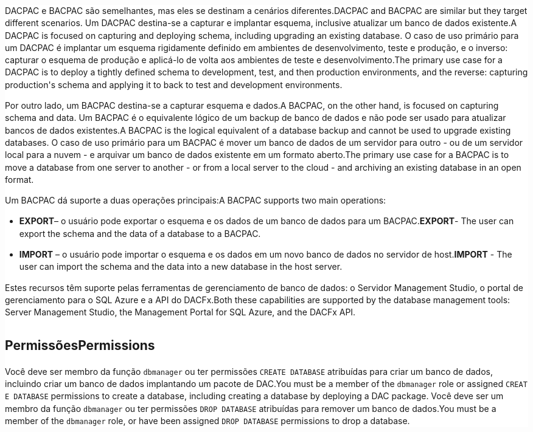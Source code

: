  <span data-ttu-id="89f38-170">DACPAC e BACPAC são semelhantes, mas eles se destinam a cenários diferentes.</span><span class="sxs-lookup"><span data-stu-id="89f38-170">DACPAC and BACPAC are similar but they target different scenarios.</span></span> <span data-ttu-id="89f38-171">Um DACPAC destina-se a capturar e implantar esquema, inclusive atualizar um banco de dados existente.</span><span class="sxs-lookup"><span data-stu-id="89f38-171">A DACPAC is focused on capturing and deploying schema, including upgrading an existing database.</span></span> <span data-ttu-id="89f38-172">O caso de uso primário para um DACPAC é implantar um esquema rigidamente definido em ambientes de desenvolvimento, teste e produção, e o inverso: capturar o esquema de produção e aplicá-lo de volta aos ambientes de teste e desenvolvimento.</span><span class="sxs-lookup"><span data-stu-id="89f38-172">The primary use case for a DACPAC is to deploy a tightly defined schema to development, test, and then production environments, and the reverse: capturing production's schema and applying it to back to test and development environments.</span></span>  
  
 <span data-ttu-id="89f38-173">Por outro lado, um BACPAC destina-se a capturar esquema e dados.</span><span class="sxs-lookup"><span data-stu-id="89f38-173">A BACPAC, on the other hand, is focused on capturing schema and data.</span></span> <span data-ttu-id="89f38-174">Um BACPAC é o equivalente lógico de um backup de banco de dados e não pode ser usado para atualizar bancos de dados existentes.</span><span class="sxs-lookup"><span data-stu-id="89f38-174">A BACPAC is the logical equivalent of a database backup and cannot be used to upgrade existing databases.</span></span> <span data-ttu-id="89f38-175">O caso de uso primário para um BACPAC é mover um banco de dados de um servidor para outro - ou de um servidor local para a nuvem - e arquivar um banco de dados existente em um formato aberto.</span><span class="sxs-lookup"><span data-stu-id="89f38-175">The primary use case for a BACPAC is to move a database from one server to another - or from a local server to the cloud - and archiving an existing database in an open format.</span></span>  
  
 <span data-ttu-id="89f38-176">Um BACPAC dá suporte a duas operações principais:</span><span class="sxs-lookup"><span data-stu-id="89f38-176">A BACPAC supports two main operations:</span></span>  
  
-   <span data-ttu-id="89f38-177">**EXPORT**– o usuário pode exportar o esquema e os dados de um banco de dados para um BACPAC.</span><span class="sxs-lookup"><span data-stu-id="89f38-177">**EXPORT**- The user can export the schema and the data of a database to a BACPAC.</span></span>  
  
-   <span data-ttu-id="89f38-178">**IMPORT** – o usuário pode importar o esquema e os dados em um novo banco de dados no servidor de host.</span><span class="sxs-lookup"><span data-stu-id="89f38-178">**IMPORT** - The user can import the schema and the data into a new database in the host server.</span></span>  
  
 <span data-ttu-id="89f38-179">Estes recursos têm suporte pelas ferramentas de gerenciamento de banco de dados: o Servidor Management Studio, o portal de gerenciamento para o SQL Azure e a API do DACFx.</span><span class="sxs-lookup"><span data-stu-id="89f38-179">Both these capabilities are supported by the database management tools: Server Management Studio, the Management Portal for SQL Azure, and the DACFx API.</span></span>  
  
## <a name="permissions"></a><span data-ttu-id="89f38-180">Permissões</span><span class="sxs-lookup"><span data-stu-id="89f38-180">Permissions</span></span>  
 <span data-ttu-id="89f38-181">Você deve ser membro da função `dbmanager` ou ter permissões `CREATE DATABASE` atribuídas para criar um banco de dados, incluindo criar um banco de dados implantando um pacote de DAC.</span><span class="sxs-lookup"><span data-stu-id="89f38-181">You must be a member of the `dbmanager` role or assigned `CREATE DATABASE` permissions to create a database, including creating a database by deploying a DAC package.</span></span> <span data-ttu-id="89f38-182">Você deve ser um membro da função `dbmanager` ou ter permissões `DROP DATABASE` atribuídas para remover um banco de dados.</span><span class="sxs-lookup"><span data-stu-id="89f38-182">You must be a member of the `dbmanager` role, or have been assigned `DROP DATABASE` permissions to drop a database.</span></span>  
  
